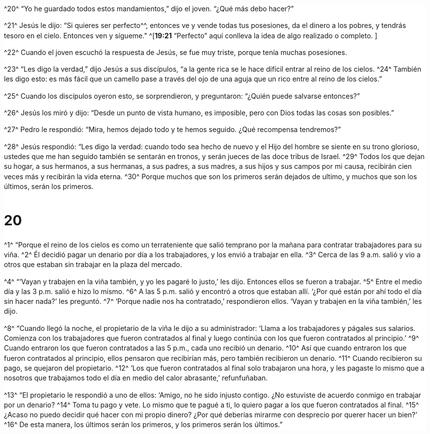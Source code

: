 ^20^ “Yo he guardado todos estos mandamientos,” dijo el joven. “¿Qué más debo hacer?” 

^21^ Jesús le dijo: “Si quieres ser perfecto^^, entonces ve y vende todas tus posesiones, da el dinero a los pobres, y tendrás tesoro en el cielo. Entonces ven y sígueme.” 
^[**19:21** “Perfecto” aquí conlleva la idea de algo realizado o completo. ]

^22^ Cuando el joven escuchó la respuesta de Jesús, se fue muy triste, porque tenía muchas posesiones. 

^23^ “Les digo la verdad,” dijo Jesús a sus discípulos, “a la gente rica se le hace difícil entrar al reino de los cielos. ^24^ También les digo esto: es más fácil que un camello pase a través del ojo de una aguja que un rico entre al reino de los cielos.” 

^25^ Cuando los discípulos oyeron esto, se sorprendieron, y preguntaron: “¿Quién puede salvarse entonces?” 

^26^ Jesús los miró y dijo: “Desde un punto de vista humano, es imposible, pero con Dios todas las cosas son posibles.” 

^27^ Pedro le respondió: “Mira, hemos dejado todo y te hemos seguido. ¿Qué recompensa tendremos?” 

^28^ Jesús respondió: “Les digo la verdad: cuando todo sea hecho de nuevo y el Hijo del hombre se siente en su trono glorioso, ustedes que me han seguido también se sentarán en tronos, y serán jueces de las doce tribus de Israel. ^29^ Todos los que dejan su hogar, a sus hermanos, a sus hermanas, a sus padres, a sus madres, a sus hijos y sus campos por mi causa, recibirán cien veces más y recibirán la vida eterna. ^30^ Porque muchos que son los primeros serán dejados de ultimo, y muchos que son los últimos, serán los primeros. 

# 20 
^1^ “Porque el reino de los cielos es como un terrateniente que salió temprano por la mañana para contratar trabajadores para su viña. ^2^ Él decidió pagar un denario por día a los trabajadores, y los envió a trabajar en ella. ^3^ Cerca de las 9 a.m. salió y vio a otros que estaban sin trabajar en la plaza del mercado. 

^4^ “‘Vayan y trabajen en la viña también, y yo les pagaré lo justo,’ les dijo. Entonces ellos se fueron a trabajar. ^5^ Entre el medio día y las 3 p.m. salió e hizo lo mismo. ^6^ A las 5 p.m. salió y encontró a otros que estaban allí. ‘¿Por qué están por ahí todo el día sin hacer nada?’ les preguntó. ^7^ ‘Porque nadie nos ha contratado,’ respondieron ellos. ‘Vayan y trabajen en la viña también,’ les dijo. 

^8^ “Cuando llegó la noche, el propietario de la viña le dijo a su administrador: ‘Llama a los trabajadores y págales sus salarios. Comienza con los trabajadores que fueron contratados al final y luego continúa con los que fueron contratados al principio.’ ^9^ Cuando entraron los que fueron contratados a las 5 p.m., cada uno recibió un denario. ^10^ Así que cuando entraron los que fueron contratados al principio, ellos pensaron que recibirían más, pero también recibieron un denario. ^11^ Cuando recibieron su pago, se quejaron del propietario. ^12^ ‘Los que fueron contratados al final solo trabajaron una hora, y les pagaste lo mismo que a nosotros que trabajamos todo el día en medio del calor abrasante,’ refunfuñaban. 

^13^ “El propietario le respondió a uno de ellos: ‘Amigo, no he sido injusto contigo. ¿No estuviste de acuerdo conmigo en trabajar por un denario? ^14^ Toma tu pago y vete. Lo mismo que te pagué a ti, lo quiero pagar a los que fueron contratados al final. ^15^ ¿Acaso no puedo decidir qué hacer con mi propio dinero? ¿Por qué deberías mirarme con desprecio por querer hacer un bien?’ ^16^ De esta manera, los últimos serán los primeros, y los primeros serán los últimos.” 
